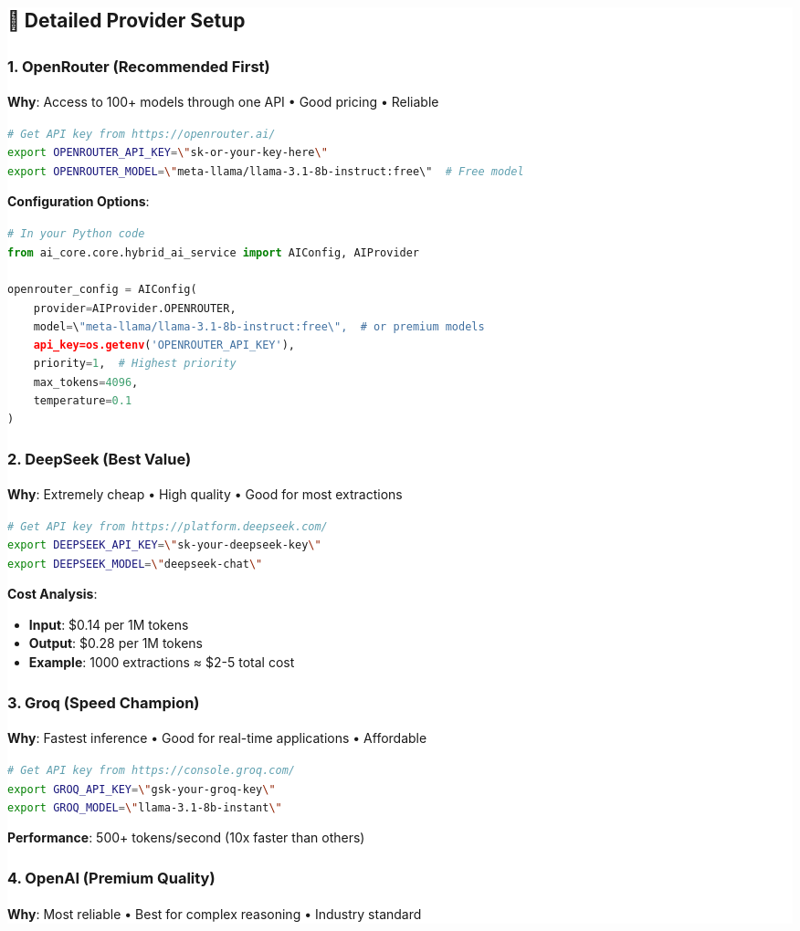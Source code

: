 
## 🔧 Detailed Provider Setup

### **1. OpenRouter (Recommended First)**
**Why**: Access to 100+ models through one API • Good pricing • Reliable

```bash
# Get API key from https://openrouter.ai/
export OPENROUTER_API_KEY=\"sk-or-your-key-here\"
export OPENROUTER_MODEL=\"meta-llama/llama-3.1-8b-instruct:free\"  # Free model
```

**Configuration Options**:
```python
# In your Python code
from ai_core.core.hybrid_ai_service import AIConfig, AIProvider

openrouter_config = AIConfig(
    provider=AIProvider.OPENROUTER,
    model=\"meta-llama/llama-3.1-8b-instruct:free\",  # or premium models
    api_key=os.getenv('OPENROUTER_API_KEY'),
    priority=1,  # Highest priority
    max_tokens=4096,
    temperature=0.1
)
```

### **2. DeepSeek (Best Value)**
**Why**: Extremely cheap • High quality • Good for most extractions

```bash
# Get API key from https://platform.deepseek.com/
export DEEPSEEK_API_KEY=\"sk-your-deepseek-key\"
export DEEPSEEK_MODEL=\"deepseek-chat\"
```

**Cost Analysis**:
- **Input**: $0.14 per 1M tokens
- **Output**: $0.28 per 1M tokens  
- **Example**: 1000 extractions ≈ $2-5 total cost

### **3. Groq (Speed Champion)**
**Why**: Fastest inference • Good for real-time applications • Affordable

```bash
# Get API key from https://console.groq.com/
export GROQ_API_KEY=\"gsk-your-groq-key\"
export GROQ_MODEL=\"llama-3.1-8b-instant\"
```

**Performance**: 500+ tokens/second (10x faster than others)

### **4. OpenAI (Premium Quality)**
**Why**: Most reliable • Best for complex reasoning • Industry standard
